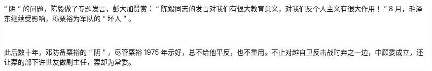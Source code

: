   “
  </span>
  <span class="s1">
   阴
  </span>
  <span class="s2">
   ”
  </span>
  <span class="s1">
   的问题，陈毅做了专题发言，彭大加赞赏：
  </span>
  <span class="s2">
   “
  </span>
  <span class="s1">
   陈毅同志的发言对我们有很大教育意义，对我们反个人主义有很大作用！
  </span>
  <span class="s2">
   ” 8
  </span>
  <span class="s1">
   月，毛泽东继续受影响，称粟裕为军队的
  </span>
  <span class="s2">
   “
  </span>
  <span class="s1">
   坏人
  </span>
  <span class="s2">
   ”
  </span>
  <span class="s1">
   。
  </span>
 </p>
 <p class="p1">
  <span class="s1">
  </span>
  <br/>
 </p>
 <p class="p2">
  <span class="s1">
   此后数十年，邓防备粟裕的
  </span>
  <span class="s2">
   “
  </span>
  <span class="s1">
   阴
  </span>
  <span class="s2">
   ”
  </span>
  <span class="s1">
   ，尽管粟裕
  </span>
  <span class="s2">
   1975
  </span>
  <span class="s1">
   年示好，总不给他平反，也不重用。不止对越自卫反击战时弃之一边，中顾委成立，还让粟的部下许世友做副主任，粟却为常委。
  </span>
 </p>